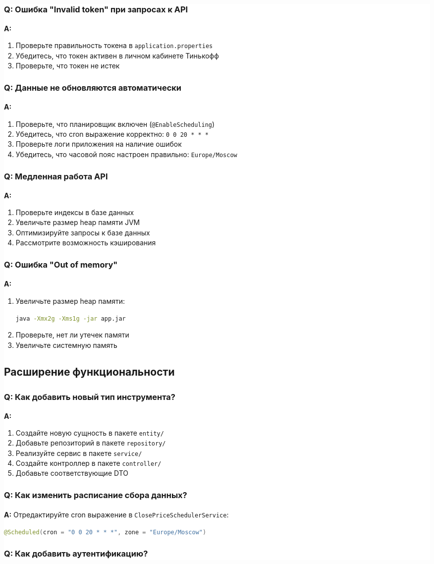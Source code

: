 ### Q: Ошибка "Invalid token" при запросах к API

**A:** 
1. Проверьте правильность токена в `application.properties`
2. Убедитесь, что токен активен в личном кабинете Тинькофф
3. Проверьте, что токен не истек

### Q: Данные не обновляются автоматически

**A:** 
1. Проверьте, что планировщик включен (`@EnableScheduling`)
2. Убедитесь, что cron выражение корректно: `0 0 20 * * *`
3. Проверьте логи приложения на наличие ошибок
4. Убедитесь, что часовой пояс настроен правильно: `Europe/Moscow`

### Q: Медленная работа API

**A:** 
1. Проверьте индексы в базе данных
2. Увеличьте размер heap памяти JVM
3. Оптимизируйте запросы к базе данных
4. Рассмотрите возможность кэширования

### Q: Ошибка "Out of memory"

**A:** 
1. Увеличьте размер heap памяти:
   ```bash
   java -Xmx2g -Xms1g -jar app.jar
   ```
2. Проверьте, нет ли утечек памяти
3. Увеличьте системную память

## Расширение функциональности

### Q: Как добавить новый тип инструмента?

**A:** 
1. Создайте новую сущность в пакете `entity/`
2. Добавьте репозиторий в пакете `repository/`
3. Реализуйте сервис в пакете `service/`
4. Создайте контроллер в пакете `controller/`
5. Добавьте соответствующие DTO

### Q: Как изменить расписание сбора данных?

**A:** Отредактируйте cron выражение в `ClosePriceSchedulerService`:
```java
@Scheduled(cron = "0 0 20 * * *", zone = "Europe/Moscow")
```

### Q: Как добавить аутентификацию?
